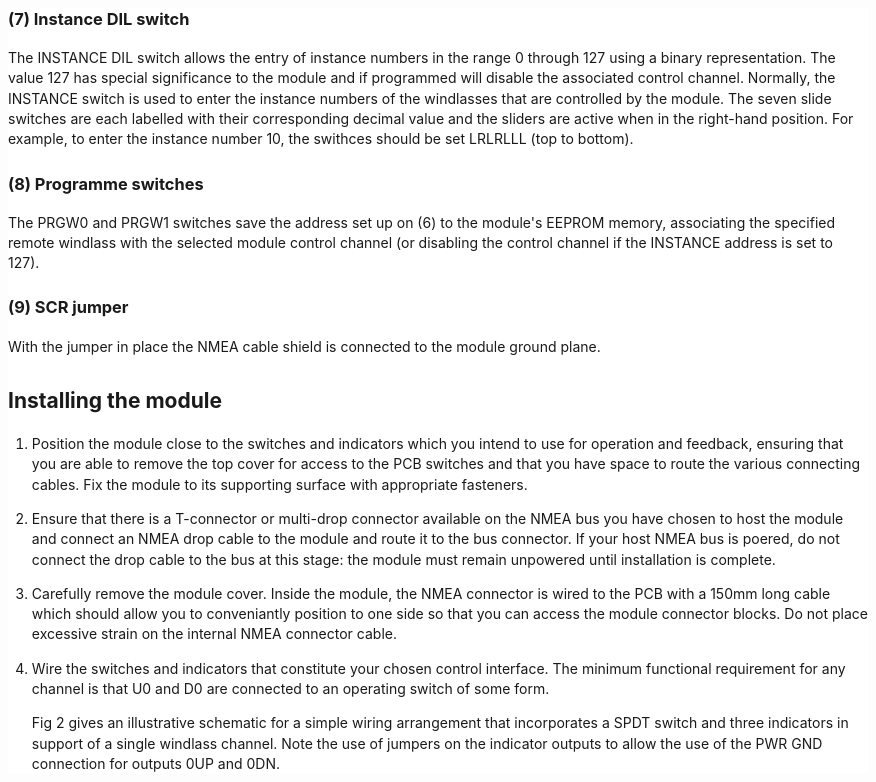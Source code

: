 ### (7) Instance DIL switch
The INSTANCE DIL switch allows the entry of instance numbers in the range
0 through 127 using a binary representation. The value 127 has special
significance to the module and if programmed will disable the associated
control channel.
Normally, the INSTANCE switch is used to enter the instance numbers of the
windlasses that are controlled by the module.
The seven slide switches are each labelled with their corresponding decimal
value and the sliders are active when in the right-hand position.
For example, to enter the instance number 10, the swithces should be set
LRLRLLL (top to bottom).

### (8) Programme switches
The PRGW0 and PRGW1 switches save the address set up on (6) to the module's
EEPROM memory, associating the specified remote windlass with the selected
module control channel (or disabling the control channel if the INSTANCE
address is set to 127).

### (9) SCR jumper
With the jumper in place the NMEA cable shield is connected to the module
ground plane.

## Installing the module

1. Position the module close to the switches and indicators which you intend
   to use for operation and feedback, ensuring that you are able to remove
   the top cover for access to the PCB switches and that you have space to
   route the various connecting cables.
   Fix the module to its supporting surface with appropriate fasteners.

2. Ensure that there is a T-connector or multi-drop connector available on
   the NMEA bus you have chosen to host the module and connect an NMEA drop
   cable to the module and route it to the bus connector.
   If your host NMEA bus is poered, do not connect the drop cable to the bus
   at this stage: the module must remain unpowered until installation is
   complete.
   
3. Carefully remove the module cover.
   Inside the module, the NMEA connector is wired to the PCB with a 150mm
   long cable which should allow you to conveniantly position to one side
   so that you can access the module connector blocks.
   Do not place excessive strain on the internal NMEA connector cable.
   
4. Wire the switches and indicators that constitute your chosen control
   interface.
   The minimum functional requirement for any channel is that U0 and D0
   are connected to an operating switch of some form.
   
   Fig 2 gives an illustrative schematic for a simple wiring arrangement
   that incorporates a SPDT switch and three indicators in support of
   a single windlass channel.
   Note the use of jumpers on the indicator outputs to allow the use of
   the PWR GND connection for outputs 0UP and 0DN.
  
